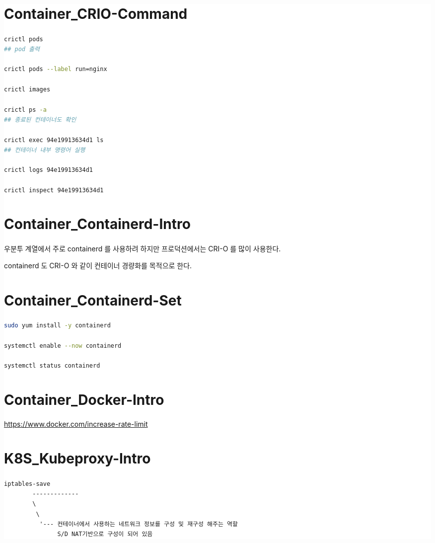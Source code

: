 # Container_CRIO-Command

```bash
crictl pods
## pod 출력

crictl pods --label run=nginx

crictl images

crictl ps -a
## 종료된 컨테이너도 확인

crictl exec 94e19913634d1 ls
## 컨테이너 내부 명령어 실행

crictl logs 94e19913634d1

crictl inspect 94e19913634d1
```

# Container_Containerd-Intro

우분투 계열에서 주로 containerd 를 사용하려 하지만 프로덕션에서는 CRI-O 를 많이 사용한다.

containerd 도 CRI-O 와 같이 컨테이너 경량화를 목적으로 한다.

# Container_Containerd-Set

```bash
sudo yum install -y containerd

systemctl enable --now containerd

systemctl status containerd
```

# Container_Docker-Intro

https://www.docker.com/increase-rate-limit

# K8S_Kubeproxy-Intro

```
iptables-save
        -------------
        \
         \
          '--- 컨테이너에서 사용하는 네트워크 정보를 구성 및 재구성 해주는 역할
               S/D NAT기반으로 구성이 되어 있음
```
